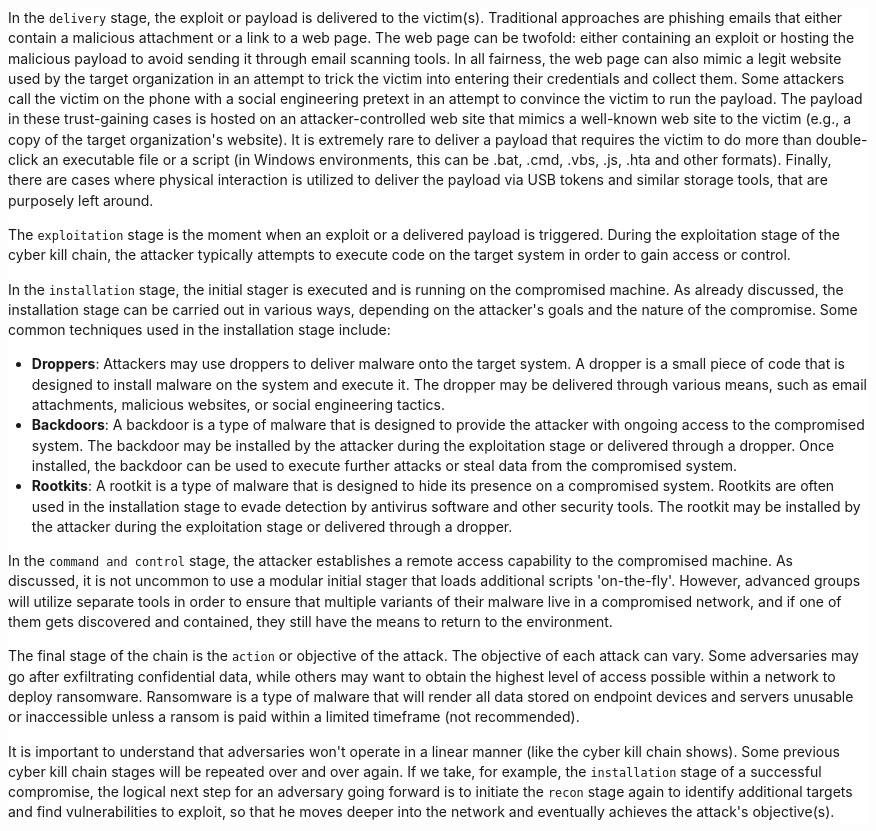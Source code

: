 In the `delivery` stage, the exploit or payload is delivered to the victim(s). Traditional approaches are phishing emails that either contain a malicious attachment or a link to a web page. The web page can be twofold: either containing an exploit or hosting the malicious payload to avoid sending it through email scanning tools. In all fairness, the web page can also mimic a legit website used by the target organization in an attempt to trick the victim into entering their credentials and collect them. Some attackers call the victim on the phone with a social engineering pretext in an attempt to convince the victim to run the payload. The payload in these trust-gaining cases is hosted on an attacker-controlled web site that mimics a well-known web site to the victim (e.g., a copy of the target organization's website). It is extremely rare to deliver a payload that requires the victim to do more than double-click an executable file or a script (in Windows environments, this can be .bat, .cmd, .vbs, .js, .hta and other formats). Finally, there are cases where physical interaction is utilized to deliver the payload via USB tokens and similar storage tools, that are purposely left around.

The `exploitation` stage is the moment when an exploit or a delivered payload is triggered. During the exploitation stage of the cyber kill chain, the attacker typically attempts to execute code on the target system in order to gain access or control.

In the `installation` stage, the initial stager is executed and is running on the compromised machine. As already discussed, the installation stage can be carried out in various ways, depending on the attacker's goals and the nature of the compromise. Some common techniques used in the installation stage include:

* **Droppers**: Attackers may use droppers to deliver malware onto the target system. A dropper is a small piece of code that is designed to install malware on the system and execute it. The dropper may be delivered through various means, such as email attachments, malicious websites, or social engineering tactics.
* **Backdoors**: A backdoor is a type of malware that is designed to provide the attacker with ongoing access to the compromised system. The backdoor may be installed by the attacker during the exploitation stage or delivered through a dropper. Once installed, the backdoor can be used to execute further attacks or steal data from the compromised system.
* **Rootkits**: A rootkit is a type of malware that is designed to hide its presence on a compromised system. Rootkits are often used in the installation stage to evade detection by antivirus software and other security tools. The rootkit may be installed by the attacker during the exploitation stage or delivered through a dropper.

In the `command and control` stage, the attacker establishes a remote access capability to the compromised machine. As discussed, it is not uncommon to use a modular initial stager that loads additional scripts 'on-the-fly'. However, advanced groups will utilize separate tools in order to ensure that multiple variants of their malware live in a compromised network, and if one of them gets discovered and contained, they still have the means to return to the environment.

The final stage of the chain is the `action` or objective of the attack. The objective of each attack can vary. Some adversaries may go after exfiltrating confidential data, while others may want to obtain the highest level of access possible within a network to deploy ransomware. Ransomware is a type of malware that will render all data stored on endpoint devices and servers unusable or inaccessible unless a ransom is paid within a limited timeframe (not recommended).

It is important to understand that adversaries won't operate in a linear manner (like the cyber kill chain shows). Some previous cyber kill chain stages will be repeated over and over again. If we take, for example, the `installation` stage of a successful compromise, the logical next step for an adversary going forward is to initiate the `recon` stage again to identify additional targets and find vulnerabilities to exploit, so that he moves deeper into the network and eventually achieves the attack's objective(s).
